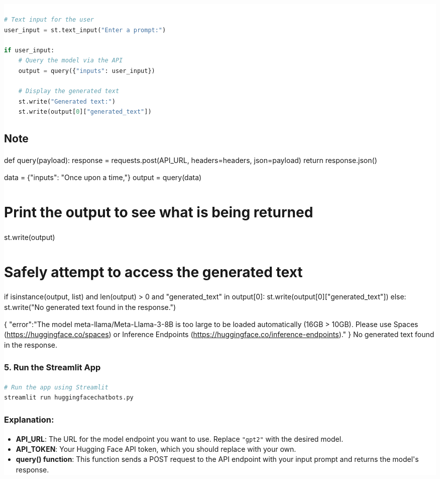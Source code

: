 ```python

# Text input for the user
user_input = st.text_input("Enter a prompt:")

if user_input:
    # Query the model via the API
    output = query({"inputs": user_input})

    # Display the generated text
    st.write("Generated text:")
    st.write(output[0]["generated_text"])
```

## Note

def query(payload):
response = requests.post(API_URL, headers=headers, json=payload)
return response.json()

data = {"inputs": "Once upon a time,"}
output = query(data)

# Print the output to see what is being returned

st.write(output)

# Safely attempt to access the generated text

if isinstance(output, list) and len(output) > 0 and "generated_text" in output[0]:
st.write(output[0]["generated_text"])
else:
st.write("No generated text found in the response.")

{
"error":"The model meta-llama/Meta-Llama-3-8B is too large to be loaded automatically (16GB > 10GB). Please use Spaces (https://huggingface.co/spaces) or Inference Endpoints (https://huggingface.co/inference-endpoints)."
}
No generated text found in the response.

### 5. Run the Streamlit App

```bash
# Run the app using Streamlit
streamlit run huggingfacechatbots.py
```

### Explanation:

- **API_URL**: The URL for the model endpoint you want to use. Replace `"gpt2"` with the desired model.
- **API_TOKEN**: Your Hugging Face API token, which you should replace with your own.
- **query() function**: This function sends a POST request to the API endpoint with your input prompt and returns the model's response.

